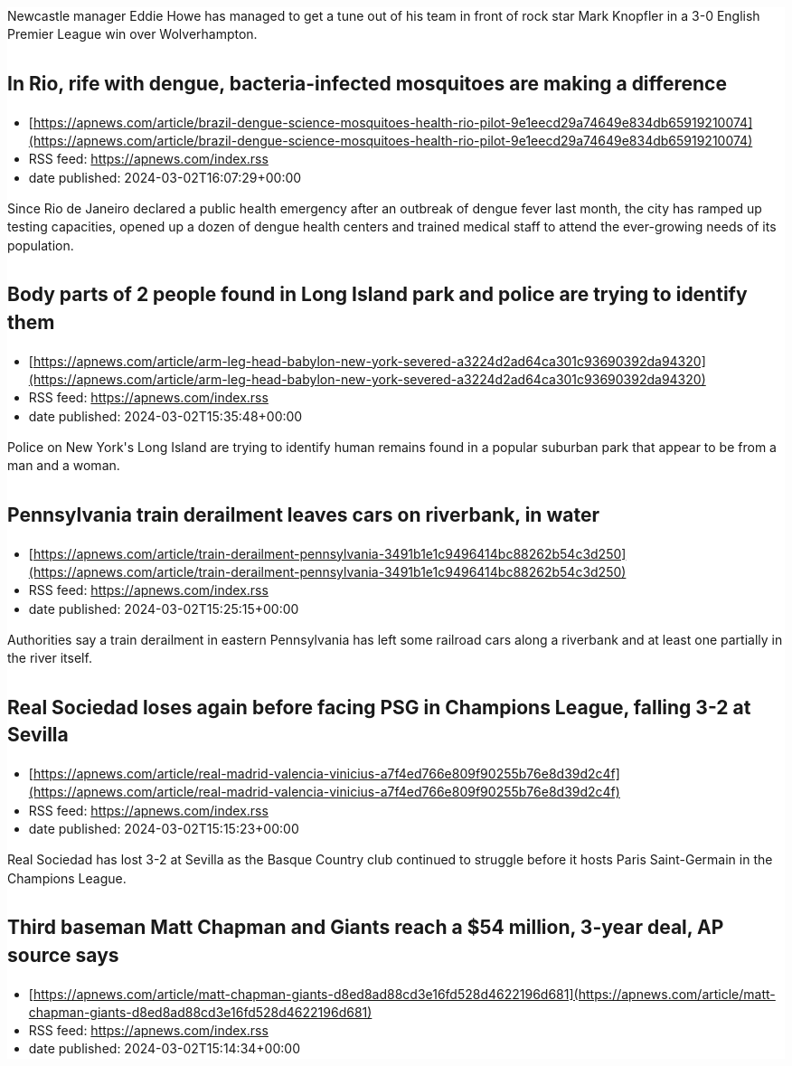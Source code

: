 Newcastle manager Eddie Howe has managed to get a tune out of his team in front of rock star Mark Knopfler in a 3-0 English Premier League win over Wolverhampton.

## In Rio, rife with dengue, bacteria-infected mosquitoes are making a difference
 - [https://apnews.com/article/brazil-dengue-science-mosquitoes-health-rio-pilot-9e1eecd29a74649e834db65919210074](https://apnews.com/article/brazil-dengue-science-mosquitoes-health-rio-pilot-9e1eecd29a74649e834db65919210074)
 - RSS feed: https://apnews.com/index.rss
 - date published: 2024-03-02T16:07:29+00:00

Since Rio de Janeiro declared a public health emergency after an outbreak of dengue fever last month, the city has ramped up testing capacities, opened up a dozen of dengue health centers and trained medical staff to attend the ever-growing needs of its population.

## Body parts of 2 people found in Long Island park and police are trying to identify them
 - [https://apnews.com/article/arm-leg-head-babylon-new-york-severed-a3224d2ad64ca301c93690392da94320](https://apnews.com/article/arm-leg-head-babylon-new-york-severed-a3224d2ad64ca301c93690392da94320)
 - RSS feed: https://apnews.com/index.rss
 - date published: 2024-03-02T15:35:48+00:00

Police on New York's Long Island are trying to identify human remains found in a popular suburban park that appear to be from a man and a woman.

## Pennsylvania train derailment leaves cars on riverbank, in water
 - [https://apnews.com/article/train-derailment-pennsylvania-3491b1e1c9496414bc88262b54c3d250](https://apnews.com/article/train-derailment-pennsylvania-3491b1e1c9496414bc88262b54c3d250)
 - RSS feed: https://apnews.com/index.rss
 - date published: 2024-03-02T15:25:15+00:00

Authorities say a train derailment in eastern Pennsylvania has left some railroad cars along a riverbank and at least one partially in the river itself.

## Real Sociedad loses again before facing PSG in Champions League, falling 3-2 at Sevilla
 - [https://apnews.com/article/real-madrid-valencia-vinicius-a7f4ed766e809f90255b76e8d39d2c4f](https://apnews.com/article/real-madrid-valencia-vinicius-a7f4ed766e809f90255b76e8d39d2c4f)
 - RSS feed: https://apnews.com/index.rss
 - date published: 2024-03-02T15:15:23+00:00

Real Sociedad has lost 3-2 at Sevilla as the Basque Country club continued to struggle before it hosts Paris Saint-Germain in the Champions League.

## Third baseman Matt Chapman and Giants reach a $54 million, 3-year deal, AP source says
 - [https://apnews.com/article/matt-chapman-giants-d8ed8ad88cd3e16fd528d4622196d681](https://apnews.com/article/matt-chapman-giants-d8ed8ad88cd3e16fd528d4622196d681)
 - RSS feed: https://apnews.com/index.rss
 - date published: 2024-03-02T15:14:34+00:00
